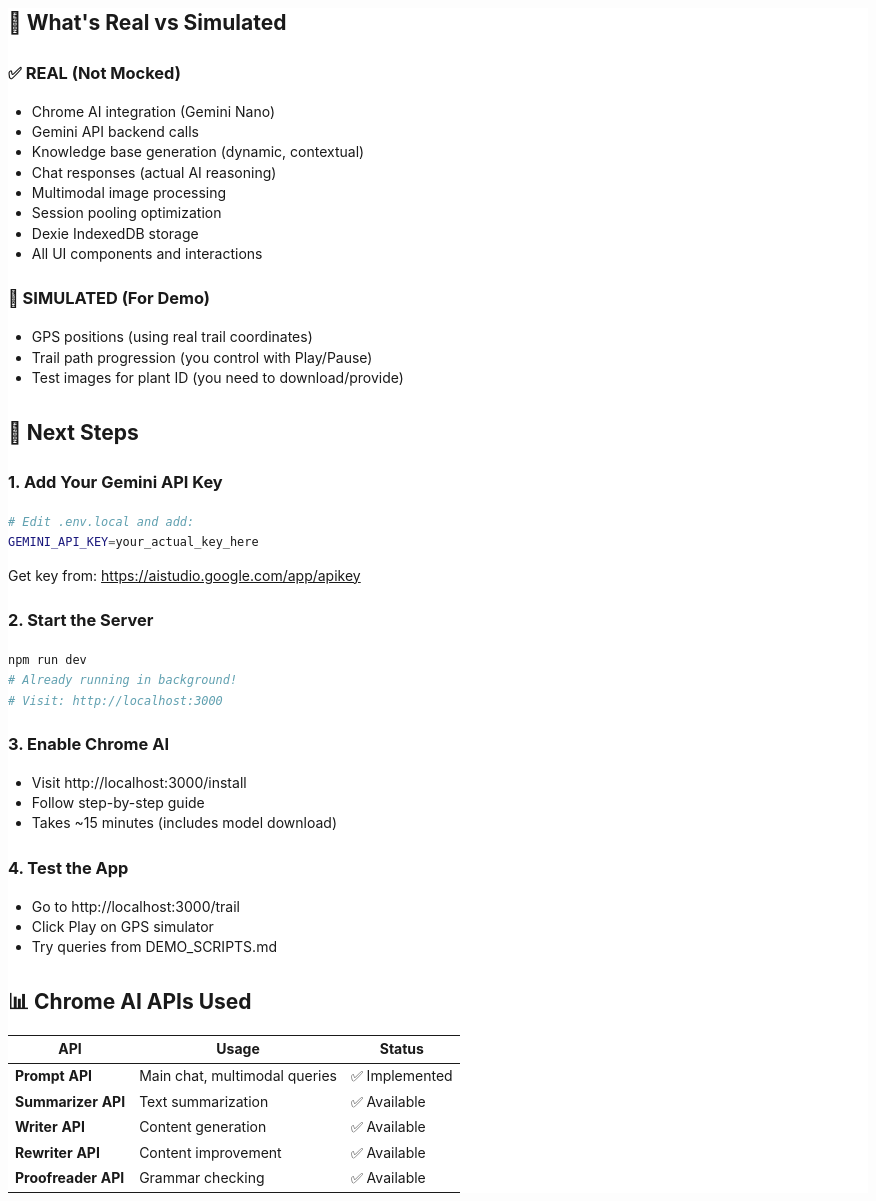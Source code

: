 ## 🎯 What's Real vs Simulated

### ✅ REAL (Not Mocked)
- Chrome AI integration (Gemini Nano)
- Gemini API backend calls
- Knowledge base generation (dynamic, contextual)
- Chat responses (actual AI reasoning)
- Multimodal image processing
- Session pooling optimization
- Dexie IndexedDB storage
- All UI components and interactions

### 📍 SIMULATED (For Demo)
- GPS positions (using real trail coordinates)
- Trail path progression (you control with Play/Pause)
- Test images for plant ID (you need to download/provide)

## 🚀 Next Steps

### 1. Add Your Gemini API Key
```bash
# Edit .env.local and add:
GEMINI_API_KEY=your_actual_key_here
```

Get key from: https://aistudio.google.com/app/apikey

### 2. Start the Server
```bash
npm run dev
# Already running in background!
# Visit: http://localhost:3000
```

### 3. Enable Chrome AI
- Visit http://localhost:3000/install
- Follow step-by-step guide
- Takes ~15 minutes (includes model download)

### 4. Test the App
- Go to http://localhost:3000/trail
- Click Play on GPS simulator
- Try queries from DEMO_SCRIPTS.md

## 📊 Chrome AI APIs Used

| API | Usage | Status |
|-----|-------|--------|
| **Prompt API** | Main chat, multimodal queries | ✅ Implemented |
| **Summarizer API** | Text summarization | ✅ Available |
| **Writer API** | Content generation | ✅ Available |
| **Rewriter API** | Content improvement | ✅ Available |
| **Proofreader API** | Grammar checking | ✅ Available |
